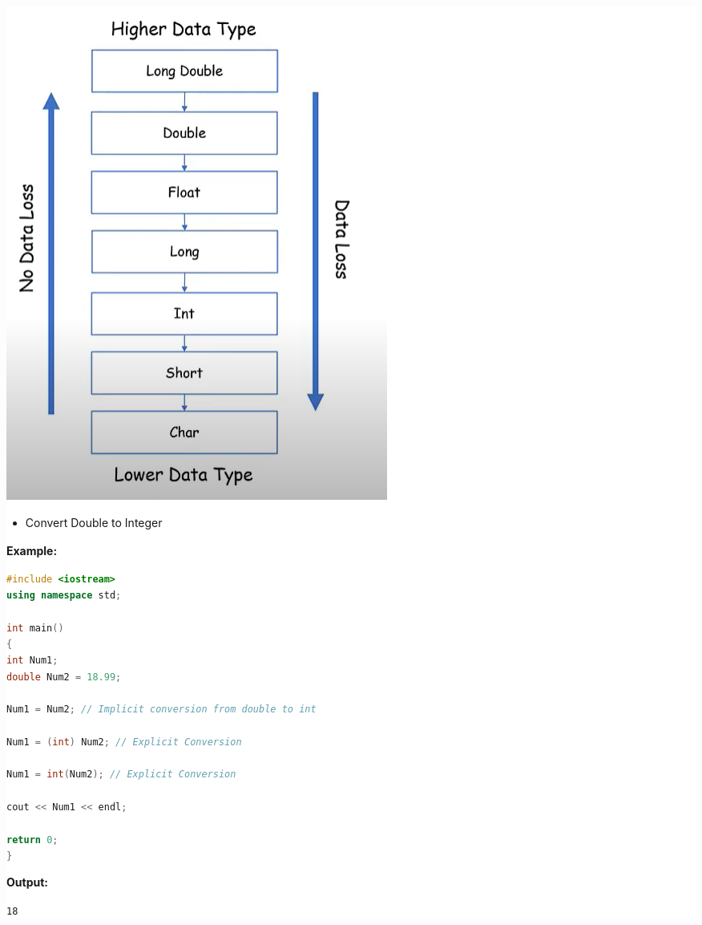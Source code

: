 ![DataTypeConversion](../C++/Images/DataTypeConversion.png)

- Convert Double to Integer

**Example:**
```cpp
#include <iostream>
using namespace std;

int main()
{
int Num1;
double Num2 = 18.99;

Num1 = Num2; // Implicit conversion from double to int

Num1 = (int) Num2; // Explicit Conversion

Num1 = int(Num2); // Explicit Conversion

cout << Num1 << endl;

return 0;
}
```
**Output:**
```
18
```
